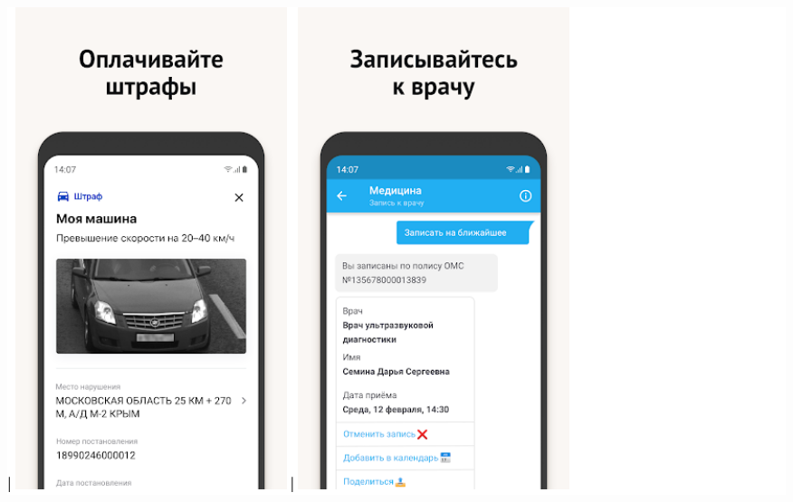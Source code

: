  | <img src="resources/ru.mos.app___1.8.1/screenshot_7.png" alt="screenshot" width="300"/>  | <img src="resources/ru.mos.app___1.8.1/screenshot_8.png" alt="screenshot" width="300"/> 
